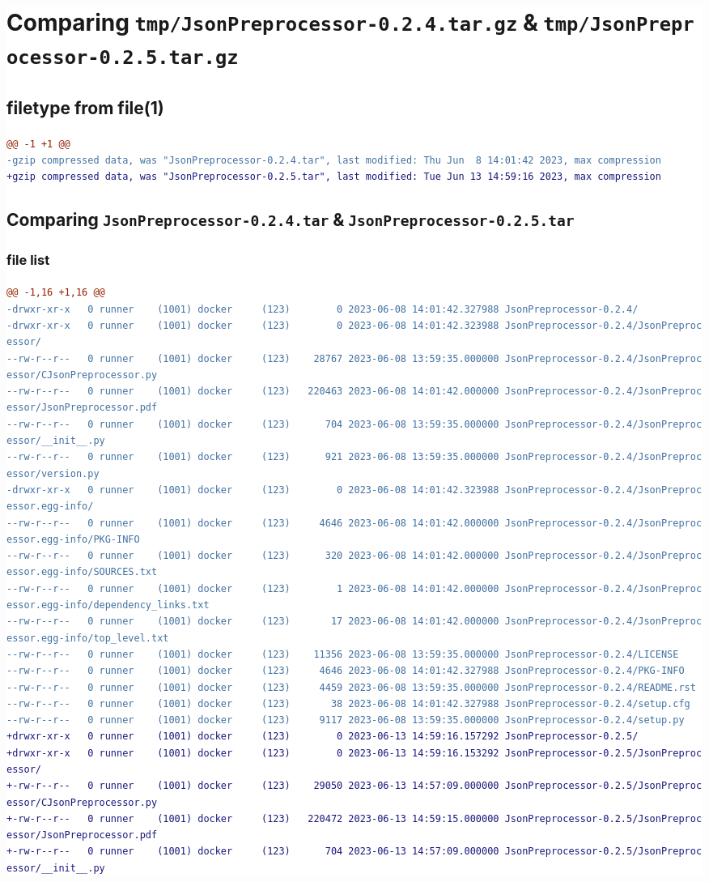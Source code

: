 # Comparing `tmp/JsonPreprocessor-0.2.4.tar.gz` & `tmp/JsonPreprocessor-0.2.5.tar.gz`

## filetype from file(1)

```diff
@@ -1 +1 @@
-gzip compressed data, was "JsonPreprocessor-0.2.4.tar", last modified: Thu Jun  8 14:01:42 2023, max compression
+gzip compressed data, was "JsonPreprocessor-0.2.5.tar", last modified: Tue Jun 13 14:59:16 2023, max compression
```

## Comparing `JsonPreprocessor-0.2.4.tar` & `JsonPreprocessor-0.2.5.tar`

### file list

```diff
@@ -1,16 +1,16 @@
-drwxr-xr-x   0 runner    (1001) docker     (123)        0 2023-06-08 14:01:42.327988 JsonPreprocessor-0.2.4/
-drwxr-xr-x   0 runner    (1001) docker     (123)        0 2023-06-08 14:01:42.323988 JsonPreprocessor-0.2.4/JsonPreprocessor/
--rw-r--r--   0 runner    (1001) docker     (123)    28767 2023-06-08 13:59:35.000000 JsonPreprocessor-0.2.4/JsonPreprocessor/CJsonPreprocessor.py
--rw-r--r--   0 runner    (1001) docker     (123)   220463 2023-06-08 14:01:42.000000 JsonPreprocessor-0.2.4/JsonPreprocessor/JsonPreprocessor.pdf
--rw-r--r--   0 runner    (1001) docker     (123)      704 2023-06-08 13:59:35.000000 JsonPreprocessor-0.2.4/JsonPreprocessor/__init__.py
--rw-r--r--   0 runner    (1001) docker     (123)      921 2023-06-08 13:59:35.000000 JsonPreprocessor-0.2.4/JsonPreprocessor/version.py
-drwxr-xr-x   0 runner    (1001) docker     (123)        0 2023-06-08 14:01:42.323988 JsonPreprocessor-0.2.4/JsonPreprocessor.egg-info/
--rw-r--r--   0 runner    (1001) docker     (123)     4646 2023-06-08 14:01:42.000000 JsonPreprocessor-0.2.4/JsonPreprocessor.egg-info/PKG-INFO
--rw-r--r--   0 runner    (1001) docker     (123)      320 2023-06-08 14:01:42.000000 JsonPreprocessor-0.2.4/JsonPreprocessor.egg-info/SOURCES.txt
--rw-r--r--   0 runner    (1001) docker     (123)        1 2023-06-08 14:01:42.000000 JsonPreprocessor-0.2.4/JsonPreprocessor.egg-info/dependency_links.txt
--rw-r--r--   0 runner    (1001) docker     (123)       17 2023-06-08 14:01:42.000000 JsonPreprocessor-0.2.4/JsonPreprocessor.egg-info/top_level.txt
--rw-r--r--   0 runner    (1001) docker     (123)    11356 2023-06-08 13:59:35.000000 JsonPreprocessor-0.2.4/LICENSE
--rw-r--r--   0 runner    (1001) docker     (123)     4646 2023-06-08 14:01:42.327988 JsonPreprocessor-0.2.4/PKG-INFO
--rw-r--r--   0 runner    (1001) docker     (123)     4459 2023-06-08 13:59:35.000000 JsonPreprocessor-0.2.4/README.rst
--rw-r--r--   0 runner    (1001) docker     (123)       38 2023-06-08 14:01:42.327988 JsonPreprocessor-0.2.4/setup.cfg
--rw-r--r--   0 runner    (1001) docker     (123)     9117 2023-06-08 13:59:35.000000 JsonPreprocessor-0.2.4/setup.py
+drwxr-xr-x   0 runner    (1001) docker     (123)        0 2023-06-13 14:59:16.157292 JsonPreprocessor-0.2.5/
+drwxr-xr-x   0 runner    (1001) docker     (123)        0 2023-06-13 14:59:16.153292 JsonPreprocessor-0.2.5/JsonPreprocessor/
+-rw-r--r--   0 runner    (1001) docker     (123)    29050 2023-06-13 14:57:09.000000 JsonPreprocessor-0.2.5/JsonPreprocessor/CJsonPreprocessor.py
+-rw-r--r--   0 runner    (1001) docker     (123)   220472 2023-06-13 14:59:15.000000 JsonPreprocessor-0.2.5/JsonPreprocessor/JsonPreprocessor.pdf
+-rw-r--r--   0 runner    (1001) docker     (123)      704 2023-06-13 14:57:09.000000 JsonPreprocessor-0.2.5/JsonPreprocessor/__init__.py
```